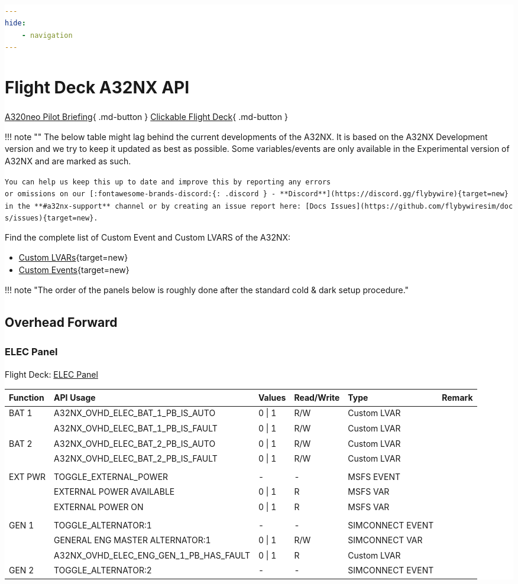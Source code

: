 ```yaml
---
hide:
    - navigation
---
```


# Flight Deck A32NX API

[A320neo Pilot Briefing](index.md){ .md-button }
[Clickable Flight Deck](flight-deck/index.md){ .md-button }

!!! note ""
    The below table might lag behind the current developments of the A32NX. It is
    based on the A32NX Development version and we try to keep it updated as best
    as possible. Some variables/events are only available in the Experimental
    version of A32NX and are marked as such.

    You can help us keep this up to date and improve this by reporting any errors
    or omissions on our [:fontawesome-brands-discord:{: .discord } - **Discord**](https://discord.gg/flybywire){target=new}
    in the **#a32nx-support** channel or by creating an issue report here: [Docs Issues](https://github.com/flybywiresim/docs/issues){target=new}.

Find the complete list of Custom Event and Custom LVARS of the A32NX:

- [Custom LVARs](https://github.com/flybywiresim/a32nx/blob/master/docs/a320-simvars.md){target=new}
- [Custom Events](https://github.com/flybywiresim/a32nx/blob/master/docs/a320-events.md){target=new}

!!! note "The order of the panels below is roughly done after the standard cold & dark setup procedure."

## Overhead Forward

### ELEC Panel

Flight Deck:  [ELEC Panel](flight-deck/ovhd/elec.md)

| Function    | API Usage                                 | Values     | Read/Write | Type             | Remark                                     |
|:------------|:------------------------------------------|:-----------|:-----------|:-----------------|:-------------------------------------------|
| BAT 1       | A32NX_OVHD_ELEC_BAT_1_PB_IS_AUTO          | 0 &#124; 1 | R/W        | Custom LVAR      |                                            |
|             | A32NX_OVHD_ELEC_BAT_1_PB_IS_FAULT         | 0 &#124; 1 | R/W        | Custom LVAR      |                                            |
| BAT 2       | A32NX_OVHD_ELEC_BAT_2_PB_IS_AUTO          | 0 &#124; 1 | R/W        | Custom LVAR      |                                            |
|             | A32NX_OVHD_ELEC_BAT_2_PB_IS_FAULT         | 0 &#124; 1 | R/W        | Custom LVAR      |                                            |
|             |                                           |            |            |                  |                                            |
| EXT PWR     | TOGGLE_EXTERNAL_POWER                     | -          | -          | MSFS EVENT       |                                            |
|             | EXTERNAL POWER AVAILABLE                  | 0 &#124; 1 | R          | MSFS VAR         |                                            |
|             | EXTERNAL POWER ON                         | 0 &#124; 1 | R          | MSFS VAR         |                                            |
|             |                                           |            |            |                  |                                            |
| GEN 1       | TOGGLE_ALTERNATOR:1                       | -          | -          | SIMCONNECT EVENT |                                            |
|             | GENERAL ENG MASTER ALTERNATOR:1           | 0 &#124; 1 | R/W        | SIMCONNECT VAR   |                                            |
|             | A32NX_OVHD_ELEC_ENG_GEN_1_PB_HAS_FAULT    | 0 &#124; 1 | R          | Custom LVAR      |                                            |
| GEN 2       | TOGGLE_ALTERNATOR:2                       | -          | -          | SIMCONNECT EVENT |                                            |